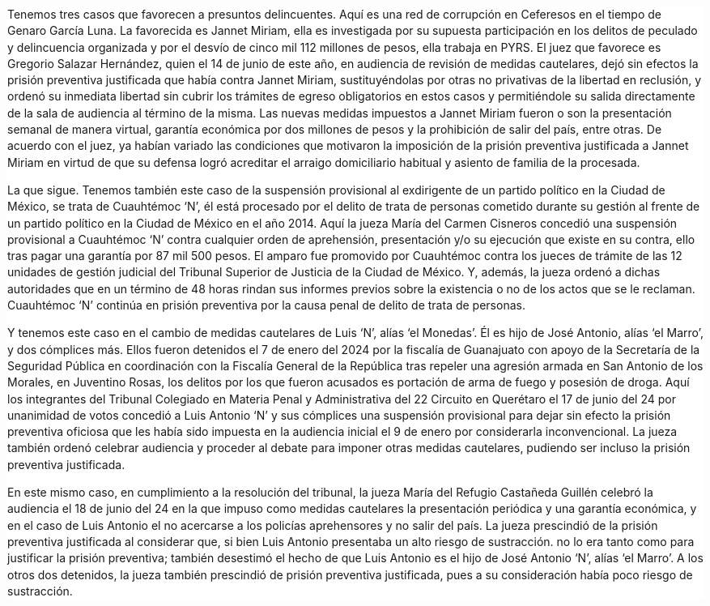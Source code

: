 Tenemos tres casos que favorecen a presuntos delincuentes. Aquí es una red de
corrupción en Ceferesos en el tiempo de Genaro García Luna. La favorecida es
Jannet Miriam, ella es investigada por su supuesta participación en los
delitos de peculado y delincuencia organizada y por el desvío de cinco mil 112
millones de pesos, ella trabaja en PYRS. El juez que favorece es Gregorio
Salazar Hernández, quien el 14 de junio de este año, en audiencia de revisión
de medidas cautelares, dejó sin efectos la prisión preventiva justificada que
había contra Jannet Miriam, sustituyéndolas por otras no privativas de la
libertad en reclusión, y ordenó su inmediata libertad sin cubrir los trámites
de egreso obligatorios en estos casos y permitiéndole su salida directamente
de la sala de audiencia al término de la misma. Las nuevas medidas impuestos a
Jannet Miriam fueron o son la presentación semanal de manera virtual, garantía
económica por dos millones de pesos y la prohibición de salir del país, entre
otras. De acuerdo con el juez, ya habían variado las condiciones que motivaron
la imposición de la prisión preventiva justificada a Jannet Miriam en virtud
de que su defensa logró acreditar el arraigo domiciliario habitual y asiento
de familia de la procesada.

La que sigue. Tenemos también este caso de la suspensión provisional al
exdirigente de un partido político en la Ciudad de México, se trata de
Cuauhtémoc ‘N’, él está procesado por el delito de trata de personas cometido
durante su gestión al frente de un partido político en la Ciudad de México en
el año 2014. Aquí la jueza María del Carmen Cisneros concedió una suspensión
provisional a Cuauhtémoc ‘N’ contra cualquier orden de aprehensión,
presentación y/o su ejecución que existe en su contra, ello tras pagar una
garantía por 87 mil 500 pesos. El amparo fue promovido por Cuauhtémoc contra
los jueces de trámite de las 12 unidades de gestión judicial del Tribunal
Superior de Justicia de la Ciudad de México. Y, además, la jueza ordenó a
dichas autoridades que en un término de 48 horas rindan sus informes previos
sobre la existencia o no de los actos que se le reclaman. Cuauhtémoc ‘N’
continúa en prisión preventiva por la causa penal de delito de trata de
personas.

Y tenemos este caso en el cambio de medidas cautelares de Luis ‘N’, alías ‘el
Monedas’. Él es hijo de José Antonio, alías ‘el Marro’, y dos cómplices más.
Ellos fueron detenidos el 7 de enero del 2024 por la fiscalía de Guanajuato
con apoyo de la Secretaría de la Seguridad Pública en coordinación con la
Fiscalía General de la República tras repeler una agresión armada en San
Antonio de los Morales, en Juventino Rosas, los delitos por los que fueron
acusados es portación de arma de fuego y posesión de droga. Aquí los
integrantes del Tribunal Colegiado en Materia Penal y Administrativa del 22
Circuito en Querétaro el 17 de junio del 24 por unanimidad de votos concedió a
Luis Antonio ‘N’ y sus cómplices una suspensión provisional para dejar sin
efecto la prisión preventiva oficiosa que les había sido impuesta en la
audiencia inicial el 9 de enero por considerarla inconvencional. La jueza
también ordenó celebrar audiencia y proceder al debate para imponer otras
medidas cautelares, pudiendo ser incluso la prisión preventiva justificada.

En este mismo caso, en cumplimiento a la resolución del tribunal, la jueza
María del Refugio Castañeda Guillén celebró la audiencia el 18 de junio del 24
en la que impuso como medidas cautelares la presentación periódica y una
garantía económica, y en el caso de Luis Antonio el no acercarse a los
policías aprehensores y no salir del país. La jueza prescindió de la prisión
preventiva justificada al considerar que, si bien Luis Antonio presentaba un
alto riesgo de sustracción. no lo era tanto como para justificar la prisión
preventiva; también desestimó el hecho de que Luis Antonio es el hijo de José
Antonio ‘N’, alías ‘el Marro’. A los otros dos detenidos, la jueza también
prescindió de prisión preventiva justificada, pues a su consideración había
poco riesgo de sustracción.
